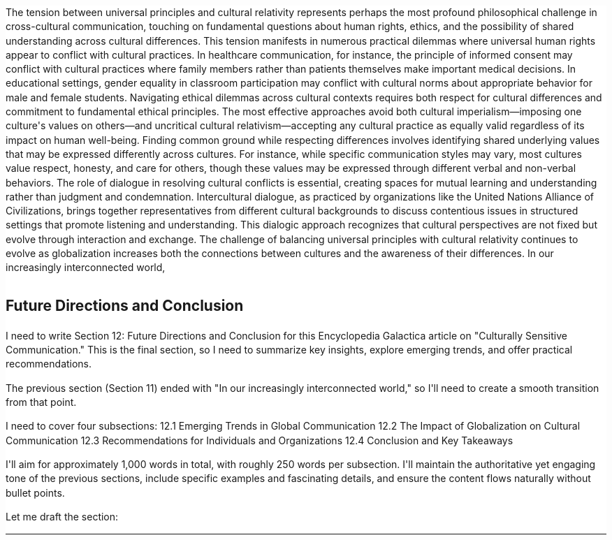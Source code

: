 The tension between universal principles and cultural relativity represents perhaps the most profound philosophical challenge in cross-cultural communication, touching on fundamental questions about human rights, ethics, and the possibility of shared understanding across cultural differences. This tension manifests in numerous practical dilemmas where universal human rights appear to conflict with cultural practices. In healthcare communication, for instance, the principle of informed consent may conflict with cultural practices where family members rather than patients themselves make important medical decisions. In educational settings, gender equality in classroom participation may conflict with cultural norms about appropriate behavior for male and female students. Navigating ethical dilemmas across cultural contexts requires both respect for cultural differences and commitment to fundamental ethical principles. The most effective approaches avoid both cultural imperialism—imposing one culture's values on others—and uncritical cultural relativism—accepting any cultural practice as equally valid regardless of its impact on human well-being. Finding common ground while respecting differences involves identifying shared underlying values that may be expressed differently across cultures. For instance, while specific communication styles may vary, most cultures value respect, honesty, and care for others, though these values may be expressed through different verbal and non-verbal behaviors. The role of dialogue in resolving cultural conflicts is essential, creating spaces for mutual learning and understanding rather than judgment and condemnation. Intercultural dialogue, as practiced by organizations like the United Nations Alliance of Civilizations, brings together representatives from different cultural backgrounds to discuss contentious issues in structured settings that promote listening and understanding. This dialogic approach recognizes that cultural perspectives are not fixed but evolve through interaction and exchange. The challenge of balancing universal principles with cultural relativity continues to evolve as globalization increases both the connections between cultures and the awareness of their differences. In our increasingly interconnected world,

## Future Directions and Conclusion

<think>I need to write Section 12: Future Directions and Conclusion for this Encyclopedia Galactica article on "Culturally Sensitive Communication." This is the final section, so I need to summarize key insights, explore emerging trends, and offer practical recommendations.

The previous section (Section 11) ended with "In our increasingly interconnected world," so I'll need to create a smooth transition from that point.

I need to cover four subsections:
12.1 Emerging Trends in Global Communication
12.2 The Impact of Globalization on Cultural Communication
12.3 Recommendations for Individuals and Organizations
12.4 Conclusion and Key Takeaways

I'll aim for approximately 1,000 words in total, with roughly 250 words per subsection. I'll maintain the authoritative yet engaging tone of the previous sections, include specific examples and fascinating details, and ensure the content flows naturally without bullet points.

Let me draft the section:

---
